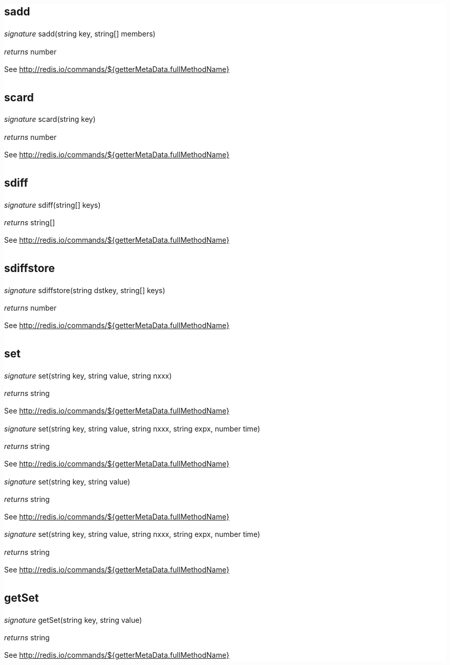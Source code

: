 ## sadd
_signature_ sadd(string key, string[] members)</p>
_returns_ number</p>
See <a href="http://redis.io/commands/${getterMetaData.fullMethodName}">http://redis.io/commands/${getterMetaData.fullMethodName}</a>

## scard
_signature_ scard(string key)</p>
_returns_ number</p>
See <a href="http://redis.io/commands/${getterMetaData.fullMethodName}">http://redis.io/commands/${getterMetaData.fullMethodName}</a>

## sdiff
_signature_ sdiff(string[] keys)</p>
_returns_ string[]</p>
See <a href="http://redis.io/commands/${getterMetaData.fullMethodName}">http://redis.io/commands/${getterMetaData.fullMethodName}</a>

## sdiffstore
_signature_ sdiffstore(string dstkey, string[] keys)</p>
_returns_ number</p>
See <a href="http://redis.io/commands/${getterMetaData.fullMethodName}">http://redis.io/commands/${getterMetaData.fullMethodName}</a>

## set
_signature_ set(string key, string value, string nxxx)</p>
_returns_ string</p>
See <a href="http://redis.io/commands/${getterMetaData.fullMethodName}">http://redis.io/commands/${getterMetaData.fullMethodName}</a>


_signature_ set(string key, string value, string nxxx, string expx, number time)</p>
_returns_ string</p>
See <a href="http://redis.io/commands/${getterMetaData.fullMethodName}">http://redis.io/commands/${getterMetaData.fullMethodName}</a>


_signature_ set(string key, string value)</p>
_returns_ string</p>
See <a href="http://redis.io/commands/${getterMetaData.fullMethodName}">http://redis.io/commands/${getterMetaData.fullMethodName}</a>


_signature_ set(string key, string value, string nxxx, string expx, number time)</p>
_returns_ string</p>
See <a href="http://redis.io/commands/${getterMetaData.fullMethodName}">http://redis.io/commands/${getterMetaData.fullMethodName}</a>

## getSet
_signature_ getSet(string key, string value)</p>
_returns_ string</p>
See <a href="http://redis.io/commands/${getterMetaData.fullMethodName}">http://redis.io/commands/${getterMetaData.fullMethodName}</a>
